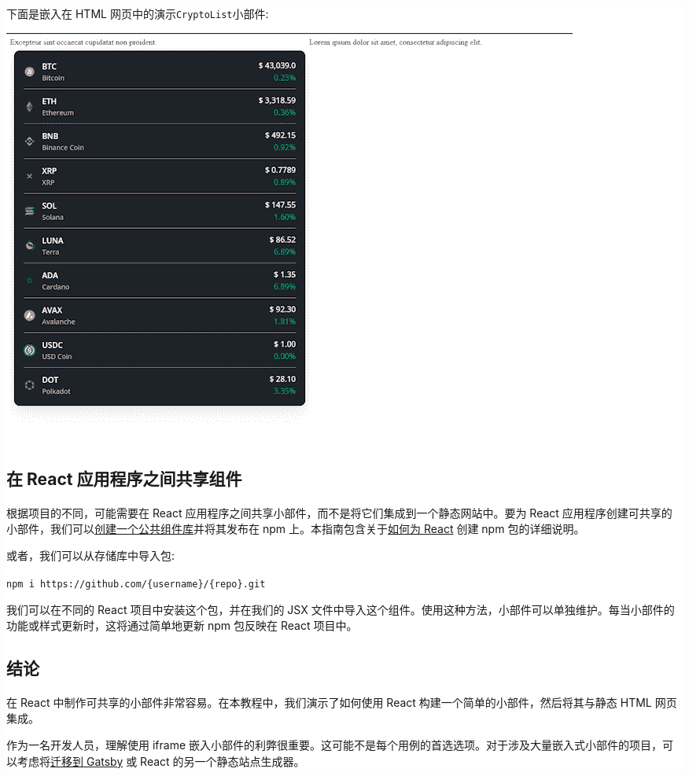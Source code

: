 下面是嵌入在 HTML 网页中的演示`CryptoList`小部件:

![React Demo CryptoList Widget](img/0b4834793f404fb228da17ea9beaf125.png)

## 在 React 应用程序之间共享组件

根据项目的不同，可能需要在 React 应用程序之间共享小部件，而不是将它们集成到一个静态网站中。要为 React 应用程序创建可共享的小部件，我们可以[创建一个公共组件库](https://blog.logrocket.com/build-component-library-react-typescript/)并将其发布在 npm 上。本指南包含关于[如何为 React](https://blog.logrocket.com/the-complete-guide-to-publishing-a-react-package-to-npm/) 创建 npm 包的详细说明。

或者，我们可以从存储库中导入包:

```
npm i https://github.com/{username}/{repo}.git

```

我们可以在不同的 React 项目中安装这个包，并在我们的 JSX 文件中导入这个组件。使用这种方法，小部件可以单独维护。每当小部件的功能或样式更新时，这将通过简单地更新 npm 包反映在 React 项目中。

## 结论

在 React 中制作可共享的小部件非常容易。在本教程中，我们演示了如何使用 React 构建一个简单的小部件，然后将其与静态 HTML 网页集成。

作为一名开发人员，理解使用 iframe 嵌入小部件的利弊很重要。这可能不是每个用例的首选选项。对于涉及大量嵌入式小部件的项目，可以考虑将[迁移到 Gatsby](https://blog.logrocket.com/is-gatsby-really-that-great-e7b19c4c1c05/) 或 React 的另一个静态站点生成器。
